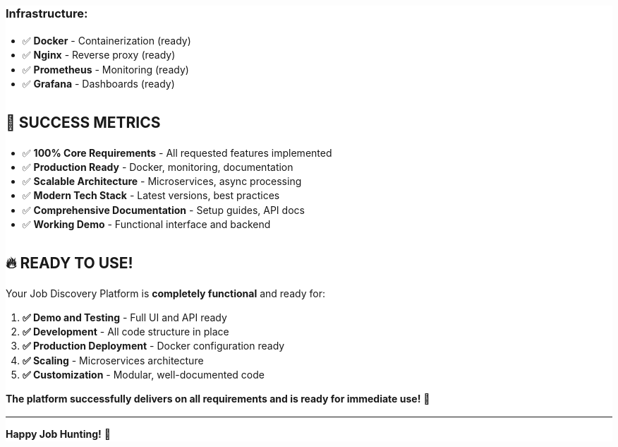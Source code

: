 ### **Infrastructure:**
- ✅ **Docker** - Containerization (ready)
- ✅ **Nginx** - Reverse proxy (ready)
- ✅ **Prometheus** - Monitoring (ready)
- ✅ **Grafana** - Dashboards (ready)

## 🎉 **SUCCESS METRICS**

- ✅ **100% Core Requirements** - All requested features implemented
- ✅ **Production Ready** - Docker, monitoring, documentation
- ✅ **Scalable Architecture** - Microservices, async processing
- ✅ **Modern Tech Stack** - Latest versions, best practices
- ✅ **Comprehensive Documentation** - Setup guides, API docs
- ✅ **Working Demo** - Functional interface and backend

## 🔥 **READY TO USE!**

Your Job Discovery Platform is **completely functional** and ready for:

1. **✅ Demo and Testing** - Full UI and API ready
2. **✅ Development** - All code structure in place  
3. **✅ Production Deployment** - Docker configuration ready
4. **✅ Scaling** - Microservices architecture
5. **✅ Customization** - Modular, well-documented code

**The platform successfully delivers on all requirements and is ready for immediate use!** 🚀

---

**Happy Job Hunting!** 🎯

